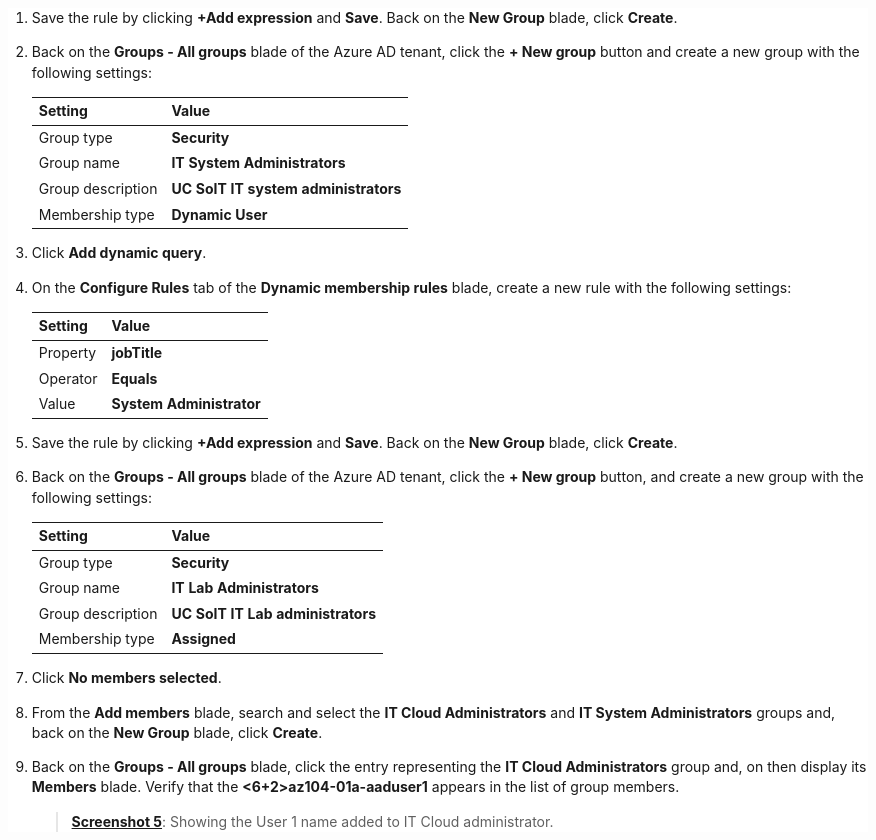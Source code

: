 1. Save the rule by clicking **+Add expression** and **Save**. Back on the **New Group** blade, click **Create**. 

1. Back on the **Groups - All groups** blade of the Azure AD tenant, click the **+ New group** button and create a new group with the following settings:

    | Setting | Value |
    | --- | --- |
    | Group type | **Security** |
    | Group name | **IT System Administrators** |
    | Group description | **UC SoIT IT system administrators** |
    | Membership type | **Dynamic User** |

1. Click **Add dynamic query**.

1. On the **Configure Rules** tab of the **Dynamic membership rules** blade, create a new rule with the following settings:

    | Setting | Value |
    | --- | --- |
    | Property | **jobTitle** |
    | Operator | **Equals** |
    | Value | **System Administrator** |

1. Save the rule by clicking **+Add expression** and **Save**. Back on the **New Group** blade, click **Create**. 

1. Back on the **Groups - All groups** blade of the Azure AD tenant, click the **+ New group** button, and create a new group with the following settings:

    | Setting | Value |
    | --- | --- |
    | Group type | **Security** |
    | Group name | **IT Lab Administrators** |
    | Group description | **UC SoIT IT Lab administrators** |
    | Membership type | **Assigned** |
    
1. Click **No members selected**.

1. From the **Add members** blade, search and select the **IT Cloud Administrators** and **IT System Administrators** groups and, back on the **New Group** blade, click **Create**.

1. Back on the **Groups - All groups** blade, click the entry representing the **IT Cloud Administrators** group and, on then display its **Members** blade. Verify that the **<6+2>az104-01a-aaduser1** appears in the list of group members.

    >**[Screenshot 5](https://github.com/venkatvvg/AZ-104-MicrosoftAzureAdministrator-master/blob/master/Instructions/Labs/LAB_01-Manage_Azure_AD_Identities.md)**: Showing the User 1 name added to IT Cloud administrator.
